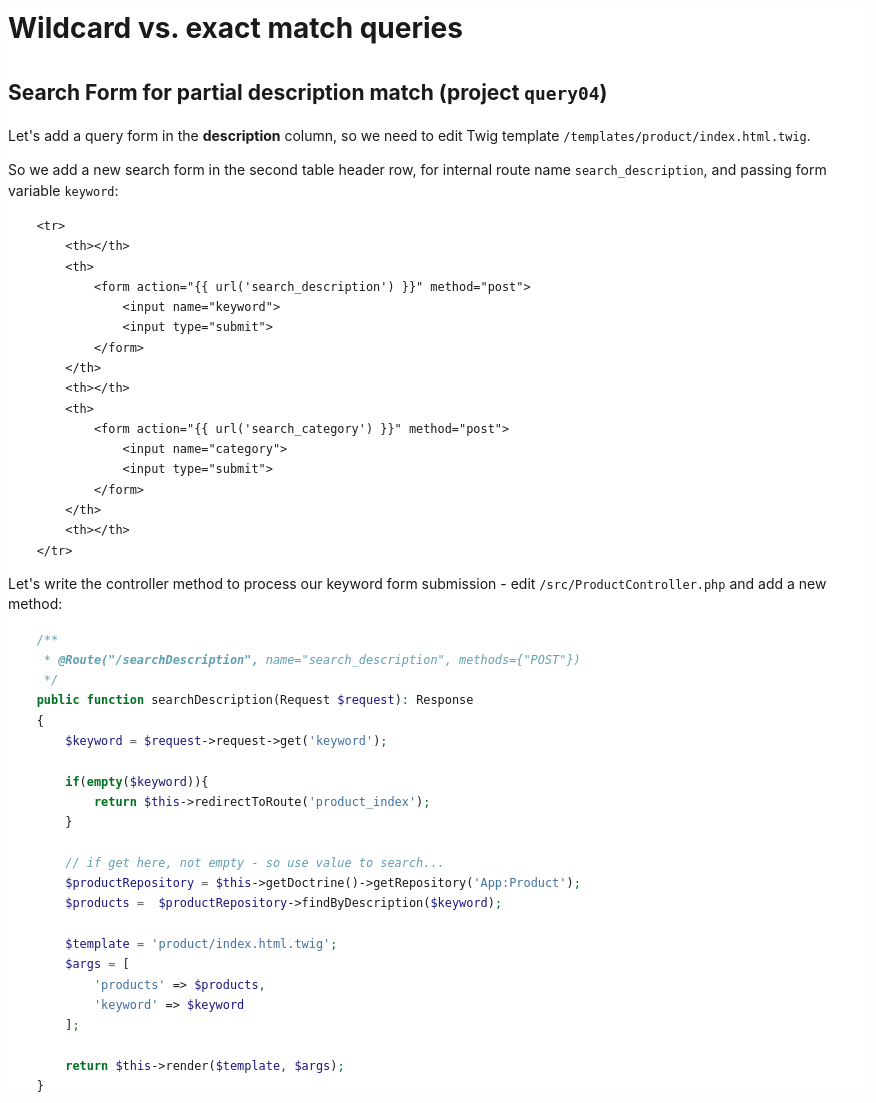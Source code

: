 # Wildcard vs. exact match queries

## Search Form for partial description match (project `query04`)

Let's add a query form in the **description** column, so we need to edit Twig template  `/templates/product/index.html.twig`.

So we add a new search form in the second table header row, for internal route name `search_description`, and passing form variable `keyword`:

```twig
    <tr>
        <th></th>
        <th>
            <form action="{{ url('search_description') }}" method="post">
                <input name="keyword">
                <input type="submit">
            </form>
        </th>
        <th></th>
        <th>
            <form action="{{ url('search_category') }}" method="post">
                <input name="category">
                <input type="submit">
            </form>
        </th>
        <th></th>
    </tr>
```

Let's write the controller method to process our keyword form submission - edit `/src/ProductController.php` and add a new method:

```php
    /**
     * @Route("/searchDescription", name="search_description", methods={"POST"})
     */
    public function searchDescription(Request $request): Response
    {
        $keyword = $request->request->get('keyword');

        if(empty($keyword)){
            return $this->redirectToRoute('product_index');
        }

        // if get here, not empty - so use value to search...
        $productRepository = $this->getDoctrine()->getRepository('App:Product');
        $products =  $productRepository->findByDescription($keyword);

        $template = 'product/index.html.twig';
        $args = [
            'products' => $products,
            'keyword' => $keyword
        ];

        return $this->render($template, $args);
    }
```
